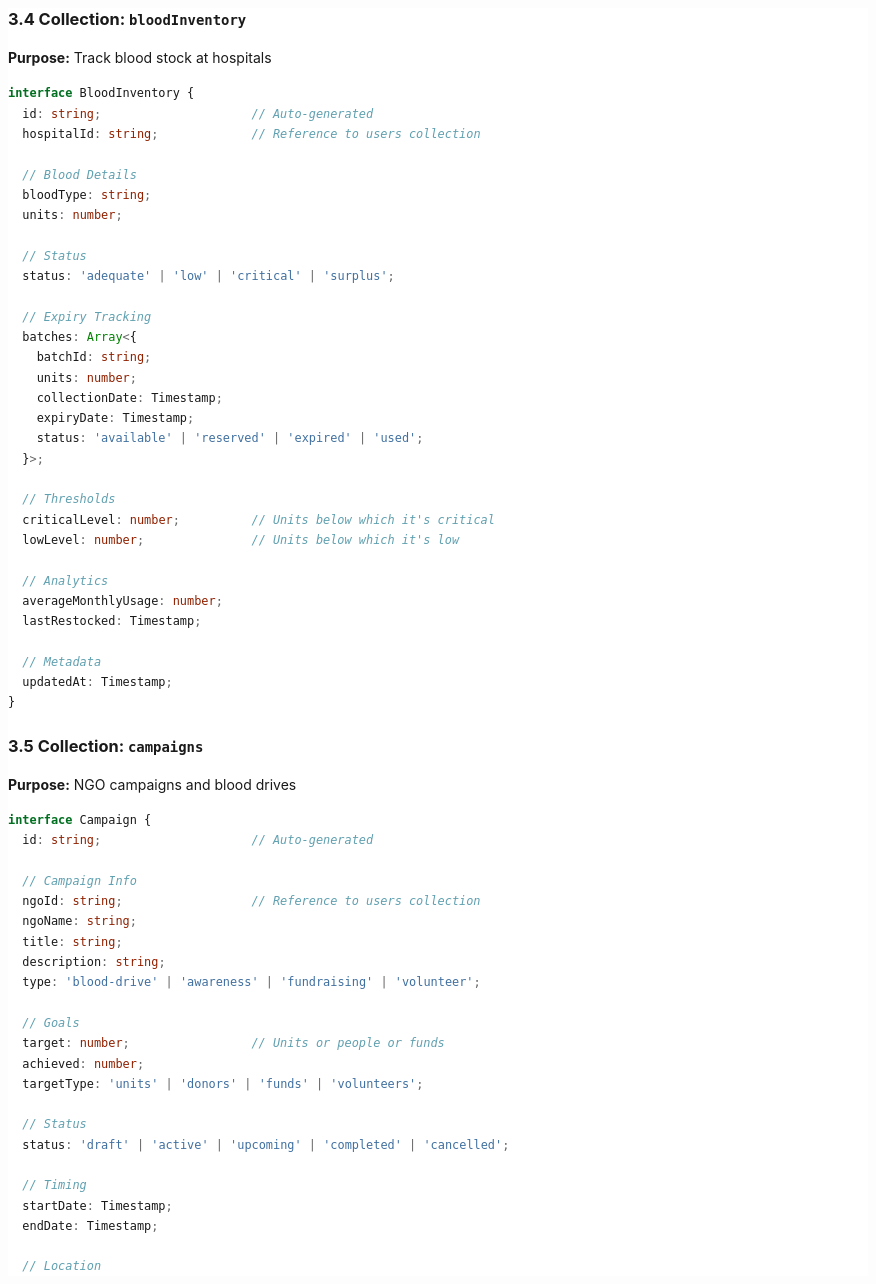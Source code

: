 ### 3.4 Collection: `bloodInventory`
**Purpose:** Track blood stock at hospitals

```typescript
interface BloodInventory {
  id: string;                     // Auto-generated
  hospitalId: string;             // Reference to users collection

  // Blood Details
  bloodType: string;
  units: number;

  // Status
  status: 'adequate' | 'low' | 'critical' | 'surplus';

  // Expiry Tracking
  batches: Array<{
    batchId: string;
    units: number;
    collectionDate: Timestamp;
    expiryDate: Timestamp;
    status: 'available' | 'reserved' | 'expired' | 'used';
  }>;

  // Thresholds
  criticalLevel: number;          // Units below which it's critical
  lowLevel: number;               // Units below which it's low

  // Analytics
  averageMonthlyUsage: number;
  lastRestocked: Timestamp;

  // Metadata
  updatedAt: Timestamp;
}
```

### 3.5 Collection: `campaigns`
**Purpose:** NGO campaigns and blood drives

```typescript
interface Campaign {
  id: string;                     // Auto-generated

  // Campaign Info
  ngoId: string;                  // Reference to users collection
  ngoName: string;
  title: string;
  description: string;
  type: 'blood-drive' | 'awareness' | 'fundraising' | 'volunteer';

  // Goals
  target: number;                 // Units or people or funds
  achieved: number;
  targetType: 'units' | 'donors' | 'funds' | 'volunteers';

  // Status
  status: 'draft' | 'active' | 'upcoming' | 'completed' | 'cancelled';

  // Timing
  startDate: Timestamp;
  endDate: Timestamp;

  // Location
```